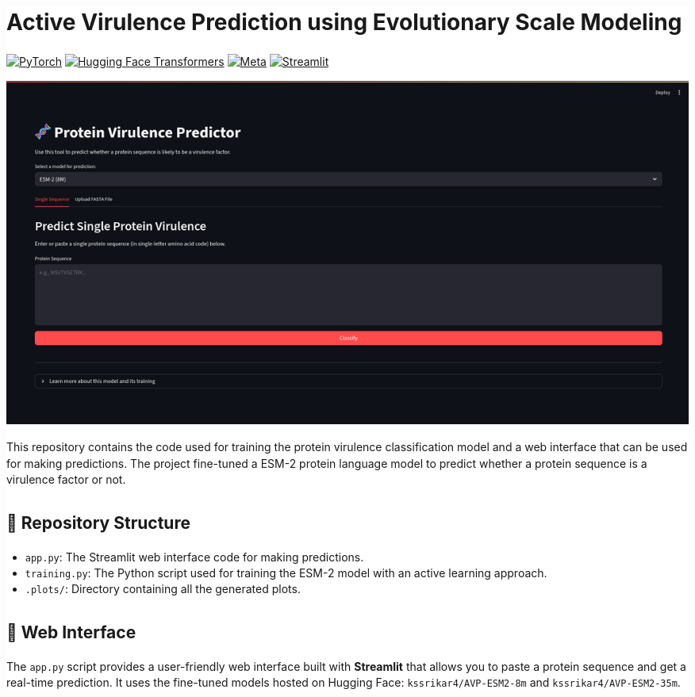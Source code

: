 # Active Virulence Prediction using Evolutionary Scale Modeling
[![PyTorch](https://img.shields.io/badge/PyTorch-EE4C2C?style=for-the-badge&logo=pytorch&logoColor=white)](https://pytorch.org/)
[![Hugging Face Transformers](https://img.shields.io/badge/Transformers-FFC000?style=for-the-badge&logo=huggingface&logoColor=black)](https://huggingface.co/docs/transformers/index)
[![Meta](https://img.shields.io/badge/Meta-0078D4?style=for-the-badge&logo=meta&logoColor=white)](https://ai.meta.com/research/)
[![Streamlit](https://img.shields.io/badge/Streamlit-FF4B4B?style=for-the-badge&logo=streamlit&logoColor=white)](https://streamlit.io)

![Placeholder for Web interface](.plots/app.png)

This repository contains the code used for training the protein virulence classification model and a web interface that can be used for making predictions. The project fine-tuned a ESM-2 protein language model to predict whether a protein sequence is a virulence factor or not.

## 📁 Repository Structure

  * `app.py`: The Streamlit web interface code for making predictions.
  * `training.py`: The Python script used for training the ESM-2 model with an active learning approach.
  * `.plots/`: Directory containing all the generated plots.

## 🚀 Web Interface

The `app.py` script provides a user-friendly web interface built with **Streamlit** that allows you to paste a protein sequence and get a real-time prediction. It uses the fine-tuned models hosted on Hugging Face: `kssrikar4/AVP-ESM2-8m` and `kssrikar4/AVP-ESM2-35m`.
